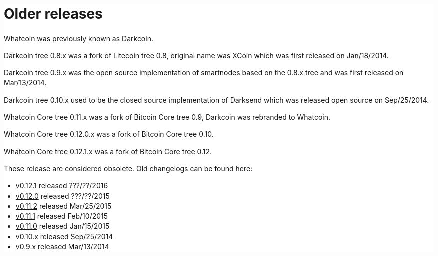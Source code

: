 
Older releases
==============

Whatcoin was previously known as Darkcoin.

Darkcoin tree 0.8.x was a fork of Litecoin tree 0.8, original name was XCoin
which was first released on Jan/18/2014.

Darkcoin tree 0.9.x was the open source implementation of smartnodes based on
the 0.8.x tree and was first released on Mar/13/2014.

Darkcoin tree 0.10.x used to be the closed source implementation of Darksend
which was released open source on Sep/25/2014.

Whatcoin Core tree 0.11.x was a fork of Bitcoin Core tree 0.9, Darkcoin was rebranded
to Whatcoin.

Whatcoin Core tree 0.12.0.x was a fork of Bitcoin Core tree 0.10.

Whatcoin Core tree 0.12.1.x was a fork of Bitcoin Core tree 0.12.

These release are considered obsolete. Old changelogs can be found here:

- [v0.12.1](release-notes/whatcoin/release-notes-0.12.1.md) released ???/??/2016
- [v0.12.0](release-notes/whatcoin/release-notes-0.12.0.md) released ???/??/2015
- [v0.11.2](release-notes/whatcoin/release-notes-0.11.2.md) released Mar/25/2015
- [v0.11.1](release-notes/whatcoin/release-notes-0.11.1.md) released Feb/10/2015
- [v0.11.0](release-notes/whatcoin/release-notes-0.11.0.md) released Jan/15/2015
- [v0.10.x](release-notes/whatcoin/release-notes-0.10.0.md) released Sep/25/2014
- [v0.9.x](release-notes/whatcoin/release-notes-0.9.0.md) released Mar/13/2014

